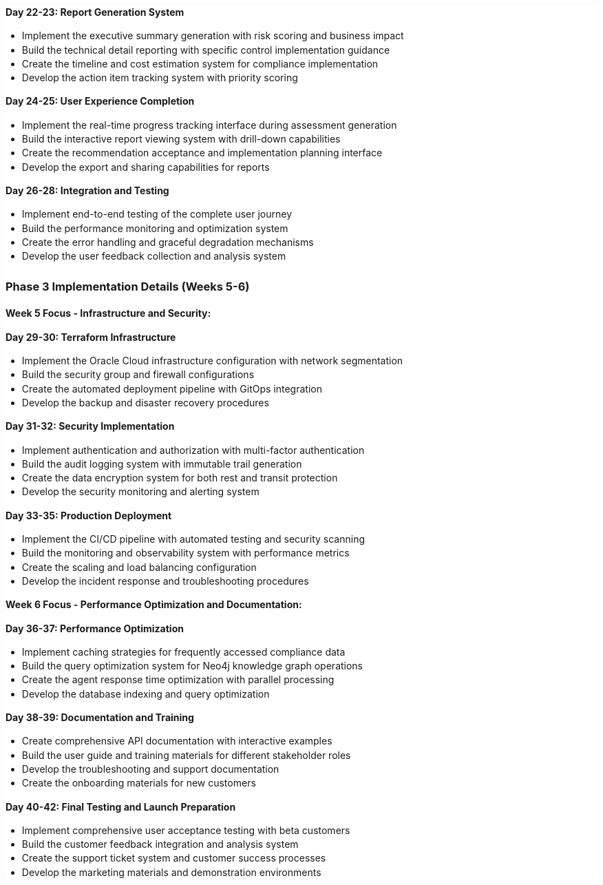 **Day 22-23: Report Generation System**
- Implement the executive summary generation with risk scoring and business impact
- Build the technical detail reporting with specific control implementation guidance
- Create the timeline and cost estimation system for compliance implementation
- Develop the action item tracking system with priority scoring

**Day 24-25: User Experience Completion**
- Implement the real-time progress tracking interface during assessment generation
- Build the interactive report viewing system with drill-down capabilities
- Create the recommendation acceptance and implementation planning interface
- Develop the export and sharing capabilities for reports

**Day 26-28: Integration and Testing**
- Implement end-to-end testing of the complete user journey
- Build the performance monitoring and optimization system
- Create the error handling and graceful degradation mechanisms
- Develop the user feedback collection and analysis system

### Phase 3 Implementation Details (Weeks 5-6)

**Week 5 Focus - Infrastructure and Security:**

**Day 29-30: Terraform Infrastructure**
- Implement the Oracle Cloud infrastructure configuration with network segmentation
- Build the security group and firewall configurations
- Create the automated deployment pipeline with GitOps integration
- Develop the backup and disaster recovery procedures

**Day 31-32: Security Implementation**
- Implement authentication and authorization with multi-factor authentication
- Build the audit logging system with immutable trail generation
- Create the data encryption system for both rest and transit protection
- Develop the security monitoring and alerting system

**Day 33-35: Production Deployment**
- Implement the CI/CD pipeline with automated testing and security scanning
- Build the monitoring and observability system with performance metrics
- Create the scaling and load balancing configuration
- Develop the incident response and troubleshooting procedures

**Week 6 Focus - Performance Optimization and Documentation:**

**Day 36-37: Performance Optimization**
- Implement caching strategies for frequently accessed compliance data
- Build the query optimization system for Neo4j knowledge graph operations
- Create the agent response time optimization with parallel processing
- Develop the database indexing and query optimization

**Day 38-39: Documentation and Training**
- Create comprehensive API documentation with interactive examples
- Build the user guide and training materials for different stakeholder roles
- Develop the troubleshooting and support documentation
- Create the onboarding materials for new customers

**Day 40-42: Final Testing and Launch Preparation**
- Implement comprehensive user acceptance testing with beta customers
- Build the customer feedback integration and analysis system
- Create the support ticket system and customer success processes
- Develop the marketing materials and demonstration environments
